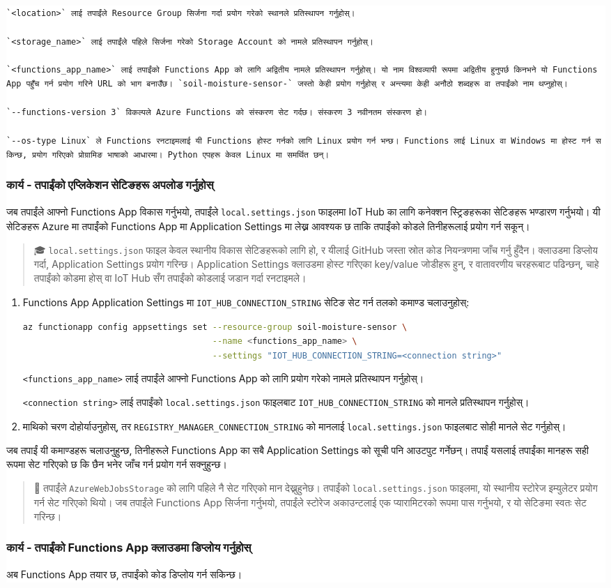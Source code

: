     `<location>` लाई तपाईंले Resource Group सिर्जना गर्दा प्रयोग गरेको स्थानले प्रतिस्थापन गर्नुहोस्।

    `<storage_name>` लाई तपाईंले पहिले सिर्जना गरेको Storage Account को नामले प्रतिस्थापन गर्नुहोस्।

    `<functions_app_name>` लाई तपाईंको Functions App को लागि अद्वितीय नामले प्रतिस्थापन गर्नुहोस्। यो नाम विश्वव्यापी रूपमा अद्वितीय हुनुपर्छ किनभने यो Functions App पहुँच गर्न प्रयोग गरिने URL को भाग बनाउँछ। `soil-moisture-sensor-` जस्तो केही प्रयोग गर्नुहोस् र अन्त्यमा केही अनौठो शब्दहरू वा तपाईंको नाम थप्नुहोस्।

    `--functions-version 3` विकल्पले Azure Functions को संस्करण सेट गर्दछ। संस्करण 3 नवीनतम संस्करण हो।

    `--os-type Linux` ले Functions रनटाइमलाई यी Functions होस्ट गर्नको लागि Linux प्रयोग गर्न भन्छ। Functions लाई Linux वा Windows मा होस्ट गर्न सकिन्छ, प्रयोग गरिएको प्रोग्रामिङ भाषाको आधारमा। Python एपहरू केवल Linux मा समर्थित छन्।

### कार्य - तपाईंको एप्लिकेशन सेटिङहरू अपलोड गर्नुहोस्

जब तपाईंले आफ्नो Functions App विकास गर्नुभयो, तपाईंले `local.settings.json` फाइलमा IoT Hub का लागि कनेक्शन स्ट्रिङहरूका सेटिङहरू भण्डारण गर्नुभयो। यी सेटिङहरू Azure मा तपाईंको Functions App मा Application Settings मा लेख्न आवश्यक छ ताकि तपाईंको कोडले तिनीहरूलाई प्रयोग गर्न सकून्।

> 🎓 `local.settings.json` फाइल केवल स्थानीय विकास सेटिङहरूको लागि हो, र यीलाई GitHub जस्ता स्रोत कोड नियन्त्रणमा जाँच गर्नु हुँदैन। क्लाउडमा डिप्लोय गर्दा, Application Settings प्रयोग गरिन्छ। Application Settings क्लाउडमा होस्ट गरिएका key/value जोडीहरू हुन्, र वातावरणीय चरहरूबाट पढिन्छन्, चाहे तपाईंको कोडमा होस् वा IoT Hub सँग तपाईंको कोडलाई जडान गर्दा रनटाइमले।

1. Functions App Application Settings मा `IOT_HUB_CONNECTION_STRING` सेटिङ सेट गर्न तलको कमाण्ड चलाउनुहोस्:

    ```sh
    az functionapp config appsettings set --resource-group soil-moisture-sensor \
                                          --name <functions_app_name> \
                                          --settings "IOT_HUB_CONNECTION_STRING=<connection string>"
    ```

    `<functions_app_name>` लाई तपाईंले आफ्नो Functions App को लागि प्रयोग गरेको नामले प्रतिस्थापन गर्नुहोस्।

    `<connection string>` लाई तपाईंको `local.settings.json` फाइलबाट `IOT_HUB_CONNECTION_STRING` को मानले प्रतिस्थापन गर्नुहोस्।

1. माथिको चरण दोहोर्याउनुहोस्, तर `REGISTRY_MANAGER_CONNECTION_STRING` को मानलाई `local.settings.json` फाइलबाट सोही मानले सेट गर्नुहोस्।

जब तपाईं यी कमाण्डहरू चलाउनुहुन्छ, तिनीहरूले Functions App का सबै Application Settings को सूची पनि आउटपुट गर्नेछन्। तपाईं यसलाई तपाईंका मानहरू सही रूपमा सेट गरिएको छ कि छैन भनेर जाँच गर्न प्रयोग गर्न सक्नुहुन्छ।

> 💁 तपाईंले `AzureWebJobsStorage` को लागि पहिले नै सेट गरिएको मान देख्नुहुनेछ। तपाईंको `local.settings.json` फाइलमा, यो स्थानीय स्टोरेज इम्युलेटर प्रयोग गर्न सेट गरिएको थियो। जब तपाईंले Functions App सिर्जना गर्नुभयो, तपाईंले स्टोरेज अकाउन्टलाई एक प्यारामिटरको रूपमा पास गर्नुभयो, र यो सेटिङमा स्वतः सेट गरिन्छ।

### कार्य - तपाईंको Functions App क्लाउडमा डिप्लोय गर्नुहोस्

अब Functions App तयार छ, तपाईंको कोड डिप्लोय गर्न सकिन्छ।
